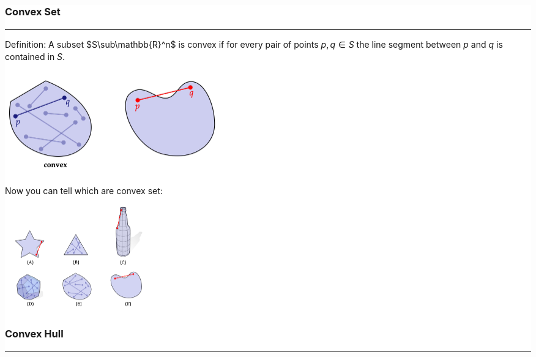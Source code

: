 

### Convex Set

___

Definition: A subset $S\sub\mathbb{R}^n$ is convex if for  every pair of points $p,q\in S$ the line segment between $p$ and $q$ is contained in $S$.

<img src="img/image-20210209181005100.png" alt="image-20210209181005100" style="zoom:50%;" />

Now you can tell which are convex set:

<img src="img/image-20210209223738504.png" alt="image-20210209223738504" style="zoom:50%;" />

### Convex Hull

___
